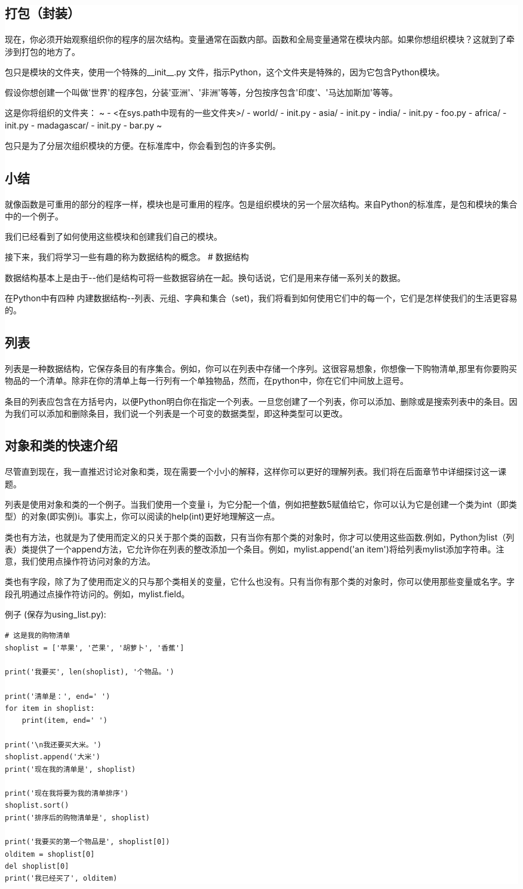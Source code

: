 ## 打包（封装）

现在，你必须开始观察组织你的程序的层次结构。变量通常在函数内部。函数和全局变量通常在模块内部。如果你想组织模块？这就到了牵涉到打包的地方了。

包只是模块的文件夹，使用一个特殊的__init__.py 文件，指示Python，这个文件夹是特殊的，因为它包含Python模块。

假设你想创建一个叫做'世界'的程序包，分装'亚洲'、'非洲'等等，分包按序包含'印度'、'马达加斯加'等等。

这是你将组织的文件夹： ~ - <在sys.path中现有的一些文件夹>/ - world/ - init.py - asia/ - init.py - india/ - init.py - foo.py - africa/ - init.py - madagascar/ - init.py - bar.py ~

包只是为了分层次组织模块的方便。在标准库中，你会看到包的许多实例。

## 小结

就像函数是可重用的部分的程序一样，模块也是可重用的程序。包是组织模块的另一个层次结构。来自Python的标准库，是包和模块的集合中的一个例子。

我们已经看到了如何使用这些模块和创建我们自己的模块。

接下来，我们将学习一些有趣的称为数据结构的概念。 # 数据结构

数据结构基本上是由于--他们是结构可将一些数据容纳在一起。换句话说，它们是用来存储一系列关的数据。

在Python中有四种 内建数据结构--列表、元组、字典和集合（set)，我们将看到如何使用它们中的每一个，它们是怎样使我们的生活更容易的。

## 列表

列表是一种数据结构，它保存条目的有序集合。例如，你可以在列表中存储一个序列。这很容易想象，你想像一下购物清单,那里有你要购买物品的一个清单。除非在你的清单上每一行列有一个单独物品，然而，在python中，你在它们中间放上逗号。

条目的列表应包含在方括号内，以便Python明白你在指定一个列表。一旦您创建了一个列表，你可以添加、删除或是搜索列表中的条目。因为我们可以添加和删除条目，我们说一个列表是一个可变的数据类型，即这种类型可以更改。

## 对象和类的快速介绍

尽管直到现在，我一直推迟讨论对象和类，现在需要一个小小的解释，这样你可以更好的理解列表。我们将在后面章节中详细探讨这一课题。

列表是使用对象和类的一个例子。当我们使用一个变量 i，为它分配一个值，例如把整数5赋值给它，你可以认为它是创建一个类为int（即类型）的对象(即实例)i。事实上，你可以阅读的help(int)更好地理解这一点。

类也有方法，也就是为了使用而定义的只关于那个类的函数，只有当你有那个类的对象时，你才可以使用这些函数.例如，Python为list（列表）类提供了一个append方法，它允许你在列表的整改添加一个条目。例如，mylist.append('an item')将给列表mylist添加字符串。注意，我们使用点操作符访问对象的方法。

类也有字段，除了为了使用而定义的只与那个类相关的变量，它什么也没有。只有当你有那个类的对象时，你可以使用那些变量或名字。字段孔明通过点操作符访问的。例如，mylist.field。

例子 (保存为using_list.py):

```
# 这是我的购物清单
shoplist = ['苹果', '芒果', '胡萝卜', '香蕉']

print('我要买', len(shoplist), '个物品。')

print('清单是：', end=' ')
for item in shoplist:
    print(item, end=' ')

print('\n我还要买大米。')
shoplist.append('大米')
print('现在我的清单是', shoplist)

print('现在我将要为我的清单排序')
shoplist.sort()
print('排序后的购物清单是', shoplist)

print('我要买的第一个物品是', shoplist[0])
olditem = shoplist[0]
del shoplist[0]
print('我已经买了', olditem)
```
